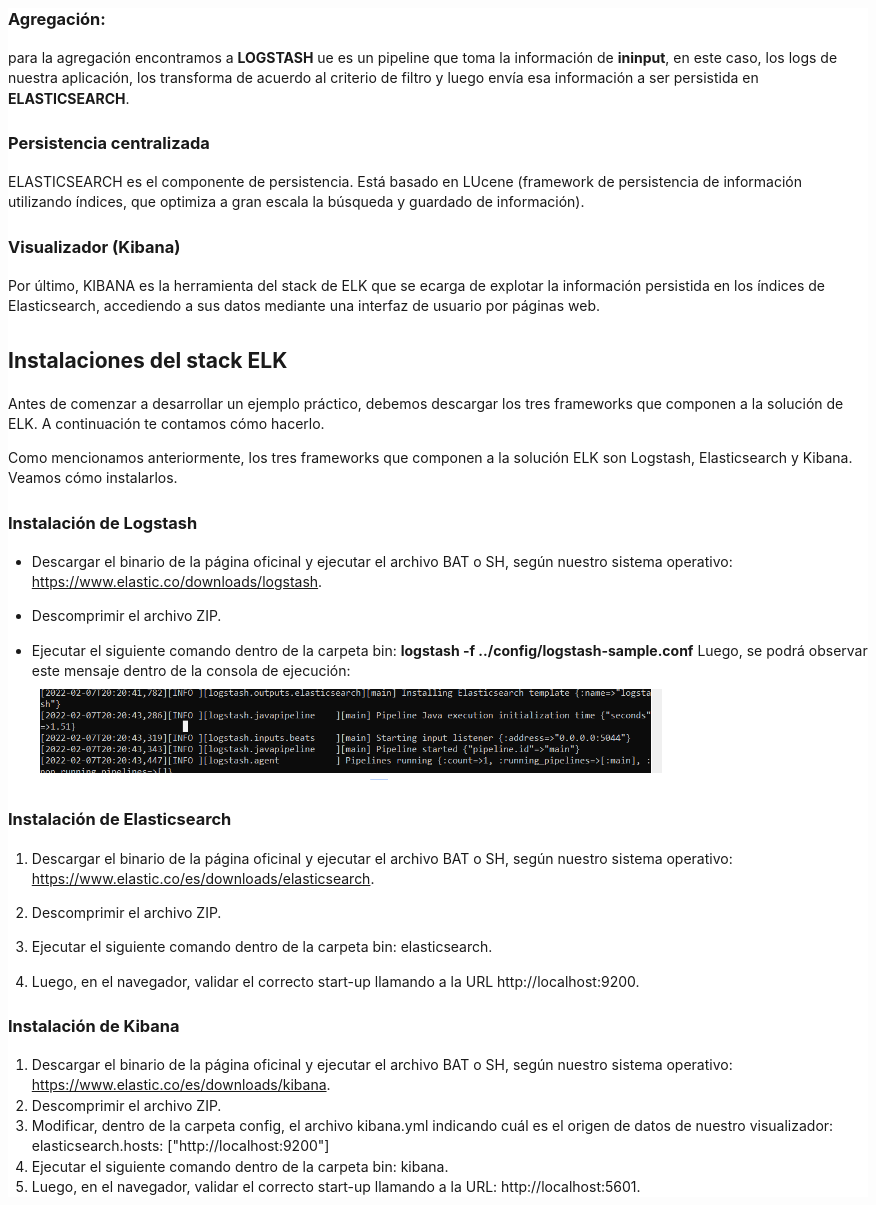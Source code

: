 ### Agregación:
para la agregación encontramos a **LOGSTASH** ue es un pipeline que toma la información de **ininput**, en este caso, los logs de nuestra aplicación, los transforma de acuerdo al criterio de filtro y luego envía esa información a ser persistida en **ELASTICSEARCH**.

### Persistencia centralizada
ELASTICSEARCH es el componente de persistencia. Está basado en LUcene (framework de persistencia de información utilizando índices, que optimiza a gran escala la búsqueda y guardado de información).

### Visualizador (Kibana)
Por último, KIBANA es la herramienta del stack de ELK que se ecarga de explotar la información persistida en los índices de Elasticsearch, accediendo a sus datos mediante una interfaz de usuario por páginas web.

## Instalaciones del stack ELK

Antes de comenzar a desarrollar un ejemplo práctico, debemos descargar los tres frameworks que componen a la solución de ELK. A continuación te contamos cómo hacerlo.

Como mencionamos anteriormente, los tres frameworks que componen a la solución ELK son Logstash, Elasticsearch y Kibana. Veamos cómo instalarlos.

### Instalación de Logstash
- Descargar el binario de la página oficinal y ejecutar el archivo BAT o SH, según nuestro sistema operativo: https://www.elastic.co/downloads/logstash.

- Descomprimir el archivo ZIP.
- Ejecutar el siguiente comando dentro de la carpeta bin:
**logstash -f ../config/logstash-sample.conf**
Luego, se podrá observar este mensaje dentro de la consola de ejecución:
![](img/m3c19LogStash.png)

### Instalación de Elasticsearch
1. Descargar el binario de la página oficinal y ejecutar el archivo BAT o SH, según nuestro sistema operativo: https://www.elastic.co/es/downloads/elasticsearch.

2. Descomprimir el archivo ZIP.
3. Ejecutar el siguiente comando dentro de la carpeta bin: elasticsearch.
4. Luego, en el navegador, validar el correcto start-up llamando a la URL http://localhost:9200.


### Instalación de Kibana
1. Descargar el binario de la página oficinal y ejecutar el archivo BAT o SH, según nuestro sistema operativo: https://www.elastic.co/es/downloads/kibana.
2. Descomprimir el archivo ZIP.
3. Modificar, dentro de la carpeta config, el archivo kibana.yml indicando cuál es el origen de datos de nuestro visualizador:
elasticsearch.hosts: ["http://localhost:9200"]
4. Ejecutar el siguiente comando dentro de la carpeta bin: kibana.
5. Luego, en el navegador, validar el correcto start-up llamando a la URL: http://localhost:5601.
